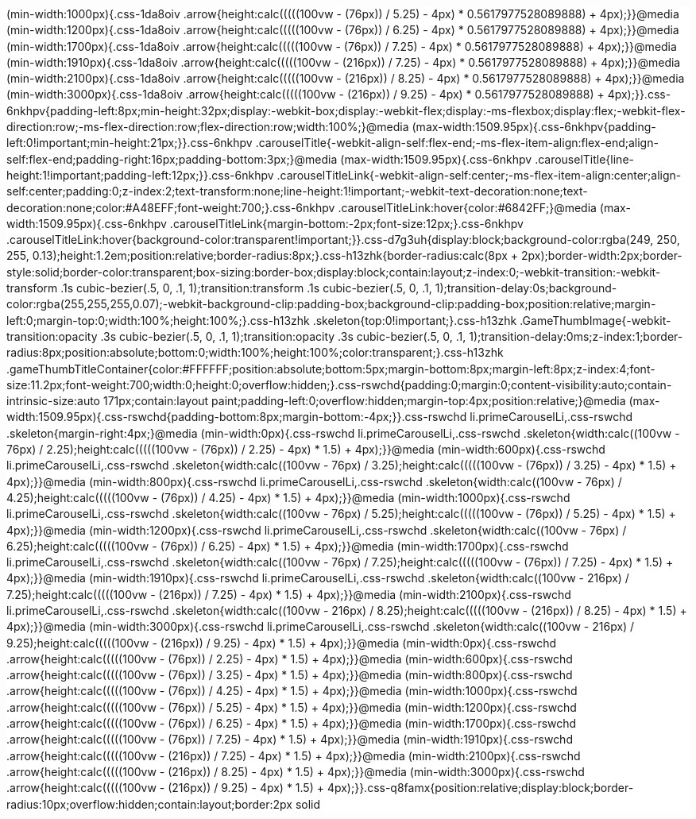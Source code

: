 (min-width:1000px){.css-1da8oiv .arrow{height:calc(((((100vw - (76px)) / 5.25) - 4px) * 0.5617977528089888) + 4px);}}@media (min-width:1200px){.css-1da8oiv .arrow{height:calc(((((100vw - (76px)) / 6.25) - 4px) * 0.5617977528089888) + 4px);}}@media (min-width:1700px){.css-1da8oiv .arrow{height:calc(((((100vw - (76px)) / 7.25) - 4px) * 0.5617977528089888) + 4px);}}@media (min-width:1910px){.css-1da8oiv .arrow{height:calc(((((100vw - (216px)) / 7.25) - 4px) * 0.5617977528089888) + 4px);}}@media (min-width:2100px){.css-1da8oiv .arrow{height:calc(((((100vw - (216px)) / 8.25) - 4px) * 0.5617977528089888) + 4px);}}@media (min-width:3000px){.css-1da8oiv .arrow{height:calc(((((100vw - (216px)) / 9.25) - 4px) * 0.5617977528089888) + 4px);}}.css-6nkhpv{padding-left:8px;min-height:32px;display:-webkit-box;display:-webkit-flex;display:-ms-flexbox;display:flex;-webkit-flex-direction:row;-ms-flex-direction:row;flex-direction:row;width:100%;}@media (max-width:1509.95px){.css-6nkhpv{padding-left:0!important;min-height:21px;}}.css-6nkhpv .carouselTitle{-webkit-align-self:flex-end;-ms-flex-item-align:flex-end;align-self:flex-end;padding-right:16px;padding-bottom:3px;}@media (max-width:1509.95px){.css-6nkhpv .carouselTitle{line-height:1!important;padding-left:12px;}}.css-6nkhpv .carouselTitleLink{-webkit-align-self:center;-ms-flex-item-align:center;align-self:center;padding:0;z-index:2;text-transform:none;line-height:1!important;-webkit-text-decoration:none;text-decoration:none;color:#A48EFF;font-weight:700;}.css-6nkhpv .carouselTitleLink:hover{color:#6842FF;}@media (max-width:1509.95px){.css-6nkhpv .carouselTitleLink{margin-bottom:-2px;font-size:12px;}.css-6nkhpv .carouselTitleLink:hover{background-color:transparent!important;}}.css-d7g3uh{display:block;background-color:rgba(249, 250, 255, 0.13);height:1.2em;position:relative;border-radius:8px;}.css-h13zhk{border-radius:calc(8px + 2px);border-width:2px;border-style:solid;border-color:transparent;box-sizing:border-box;display:block;contain:layout;z-index:0;-webkit-transition:-webkit-transform .1s cubic-bezier(.5, 0, .1, 1);transition:transform .1s cubic-bezier(.5, 0, .1, 1);transition-delay:0s;background-color:rgba(255,255,255,0.07);-webkit-background-clip:padding-box;background-clip:padding-box;position:relative;margin-left:0;margin-top:0;width:100%;height:100%;}.css-h13zhk .skeleton{top:0!important;}.css-h13zhk .GameThumbImage{-webkit-transition:opacity .3s cubic-bezier(.5, 0, .1, 1);transition:opacity .3s cubic-bezier(.5, 0, .1, 1);transition-delay:0ms;z-index:1;border-radius:8px;position:absolute;bottom:0;width:100%;height:100%;color:transparent;}.css-h13zhk .gameThumbTitleContainer{color:#FFFFFF;position:absolute;bottom:5px;margin-bottom:8px;margin-left:8px;z-index:4;font-size:11.2px;font-weight:700;width:0;height:0;overflow:hidden;}.css-rswchd{padding:0;margin:0;content-visibility:auto;contain-intrinsic-size:auto 171px;contain:layout paint;padding-left:0;overflow:hidden;margin-top:4px;position:relative;}@media (max-width:1509.95px){.css-rswchd{padding-bottom:8px;margin-bottom:-4px;}}.css-rswchd li.primeCarouselLi,.css-rswchd .skeleton{margin-right:4px;}@media (min-width:0px){.css-rswchd li.primeCarouselLi,.css-rswchd .skeleton{width:calc((100vw - 76px) / 2.25);height:calc(((((100vw - (76px)) / 2.25) - 4px) * 1.5) + 4px);}}@media (min-width:600px){.css-rswchd li.primeCarouselLi,.css-rswchd .skeleton{width:calc((100vw - 76px) / 3.25);height:calc(((((100vw - (76px)) / 3.25) - 4px) * 1.5) + 4px);}}@media (min-width:800px){.css-rswchd li.primeCarouselLi,.css-rswchd .skeleton{width:calc((100vw - 76px) / 4.25);height:calc(((((100vw - (76px)) / 4.25) - 4px) * 1.5) + 4px);}}@media (min-width:1000px){.css-rswchd li.primeCarouselLi,.css-rswchd .skeleton{width:calc((100vw - 76px) / 5.25);height:calc(((((100vw - (76px)) / 5.25) - 4px) * 1.5) + 4px);}}@media (min-width:1200px){.css-rswchd li.primeCarouselLi,.css-rswchd .skeleton{width:calc((100vw - 76px) / 6.25);height:calc(((((100vw - (76px)) / 6.25) - 4px) * 1.5) + 4px);}}@media (min-width:1700px){.css-rswchd li.primeCarouselLi,.css-rswchd .skeleton{width:calc((100vw - 76px) / 7.25);height:calc(((((100vw - (76px)) / 7.25) - 4px) * 1.5) + 4px);}}@media (min-width:1910px){.css-rswchd li.primeCarouselLi,.css-rswchd .skeleton{width:calc((100vw - 216px) / 7.25);height:calc(((((100vw - (216px)) / 7.25) - 4px) * 1.5) + 4px);}}@media (min-width:2100px){.css-rswchd li.primeCarouselLi,.css-rswchd .skeleton{width:calc((100vw - 216px) / 8.25);height:calc(((((100vw - (216px)) / 8.25) - 4px) * 1.5) + 4px);}}@media (min-width:3000px){.css-rswchd li.primeCarouselLi,.css-rswchd .skeleton{width:calc((100vw - 216px) / 9.25);height:calc(((((100vw - (216px)) / 9.25) - 4px) * 1.5) + 4px);}}@media (min-width:0px){.css-rswchd .arrow{height:calc(((((100vw - (76px)) / 2.25) - 4px) * 1.5) + 4px);}}@media (min-width:600px){.css-rswchd .arrow{height:calc(((((100vw - (76px)) / 3.25) - 4px) * 1.5) + 4px);}}@media (min-width:800px){.css-rswchd .arrow{height:calc(((((100vw - (76px)) / 4.25) - 4px) * 1.5) + 4px);}}@media (min-width:1000px){.css-rswchd .arrow{height:calc(((((100vw - (76px)) / 5.25) - 4px) * 1.5) + 4px);}}@media (min-width:1200px){.css-rswchd .arrow{height:calc(((((100vw - (76px)) / 6.25) - 4px) * 1.5) + 4px);}}@media (min-width:1700px){.css-rswchd .arrow{height:calc(((((100vw - (76px)) / 7.25) - 4px) * 1.5) + 4px);}}@media (min-width:1910px){.css-rswchd .arrow{height:calc(((((100vw - (216px)) / 7.25) - 4px) * 1.5) + 4px);}}@media (min-width:2100px){.css-rswchd .arrow{height:calc(((((100vw - (216px)) / 8.25) - 4px) * 1.5) + 4px);}}@media (min-width:3000px){.css-rswchd .arrow{height:calc(((((100vw - (216px)) / 9.25) - 4px) * 1.5) + 4px);}}.css-q8famx{position:relative;display:block;border-radius:10px;overflow:hidden;contain:layout;border:2px solid
